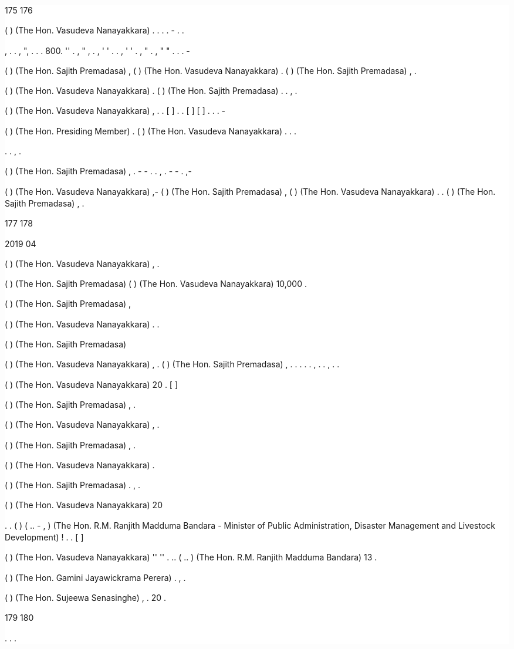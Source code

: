 175 176

( ) (The Hon. Vasudeva Nanayakkara) . . . . - . .

, . . , ", . . . 800. '' . , " , . , ' ' . . , ' ' . , " . , " " . . . -

( ) (The Hon. Sajith Premadasa) , ( ) (The Hon. Vasudeva Nanayakkara) . ( ) (The Hon. Sajith Premadasa) , .

( ) (The Hon. Vasudeva Nanayakkara) . ( ) (The Hon. Sajith Premadasa) . . , .

( ) (The Hon. Vasudeva Nanayakkara) , . . [ ] . . [ ] [ ] . . . -

( ) (The Hon. Presiding Member) . ( ) (The Hon. Vasudeva Nanayakkara) . . .

. . , .

( ) (The Hon. Sajith Premadasa) , . - - . . , . - - . ,-

( ) (The Hon. Vasudeva Nanayakkara) ,- ( ) (The Hon. Sajith Premadasa) , ( ) (The Hon. Vasudeva Nanayakkara) . . ( ) (The Hon. Sajith Premadasa) , .

177 178

2019 04

( ) (The Hon. Vasudeva Nanayakkara) , .

( ) (The Hon. Sajith Premadasa) ( ) (The Hon. Vasudeva Nanayakkara) 10,000 .

( ) (The Hon. Sajith Premadasa) ,

( ) (The Hon. Vasudeva Nanayakkara) . .

( ) (The Hon. Sajith Premadasa)

( ) (The Hon. Vasudeva Nanayakkara) , . ( ) (The Hon. Sajith Premadasa) , . . . . . , . . , . .

( ) (The Hon. Vasudeva Nanayakkara) 20 . [ ]

( ) (The Hon. Sajith Premadasa) , .

( ) (The Hon. Vasudeva Nanayakkara) , .

( ) (The Hon. Sajith Premadasa) , .

( ) (The Hon. Vasudeva Nanayakkara) .

( ) (The Hon. Sajith Premadasa) . , .

( ) (The Hon. Vasudeva Nanayakkara) 20

. . ( ) ( .. - , ) (The Hon. R.M. Ranjith Madduma Bandara - Minister of Public Administration, Disaster Management and Livestock Development) ! . . [ ]

( ) (The Hon. Vasudeva Nanayakkara) '' '' . .. ( .. ) (The Hon. R.M. Ranjith Madduma Bandara) 13 .

( ) (The Hon. Gamini Jayawickrama Perera) . , .

( ) (The Hon. Sujeewa Senasinghe) , . 20 .

179 180

. . .

